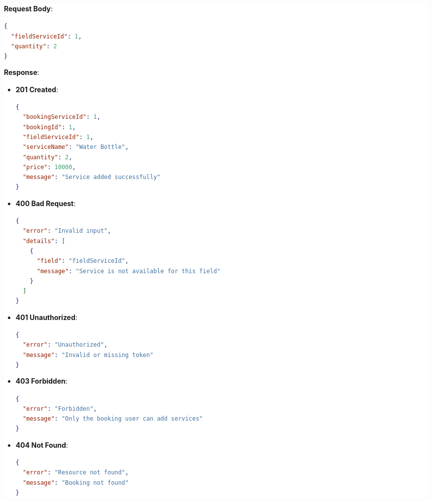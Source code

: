 **Request Body**:

```json
{
  "fieldServiceId": 1,
  "quantity": 2
}
```

**Response**:

- **201 Created**:

  ```json
  {
    "bookingServiceId": 1,
    "bookingId": 1,
    "fieldServiceId": 1,
    "serviceName": "Water Bottle",
    "quantity": 2,
    "price": 10000,
    "message": "Service added successfully"
  }
  ```

- **400 Bad Request**:

  ```json
  {
    "error": "Invalid input",
    "details": [
      {
        "field": "fieldServiceId",
        "message": "Service is not available for this field"
      }
    ]
  }
  ```

- **401 Unauthorized**:

  ```json
  {
    "error": "Unauthorized",
    "message": "Invalid or missing token"
  }
  ```

- **403 Forbidden**:

  ```json
  {
    "error": "Forbidden",
    "message": "Only the booking user can add services"
  }
  ```

- **404 Not Found**:
  ```json
  {
    "error": "Resource not found",
    "message": "Booking not found"
  }
  ```
